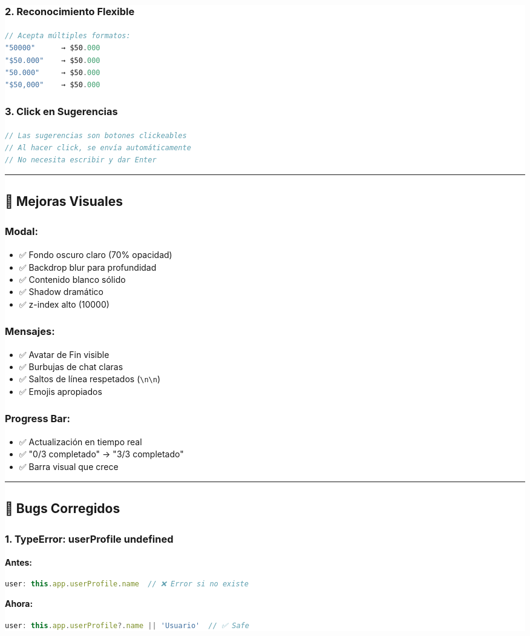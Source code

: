 ### **2. Reconocimiento Flexible**
```javascript
// Acepta múltiples formatos:
"50000"      → $50.000
"$50.000"    → $50.000
"50.000"     → $50.000
"$50,000"    → $50.000
```

### **3. Click en Sugerencias**
```javascript
// Las sugerencias son botones clickeables
// Al hacer click, se envía automáticamente
// No necesita escribir y dar Enter
```

---

## 🎨 Mejoras Visuales

### **Modal:**
- ✅ Fondo oscuro claro (70% opacidad)
- ✅ Backdrop blur para profundidad
- ✅ Contenido blanco sólido
- ✅ Shadow dramático
- ✅ z-index alto (10000)

### **Mensajes:**
- ✅ Avatar de Fin visible
- ✅ Burbujas de chat claras
- ✅ Saltos de línea respetados (`\n\n`)
- ✅ Emojis apropiados

### **Progress Bar:**
- ✅ Actualización en tiempo real
- ✅ "0/3 completado" → "3/3 completado"
- ✅ Barra visual que crece

---

## 🐛 Bugs Corregidos

### **1. TypeError: userProfile undefined**
**Antes:**
```javascript
user: this.app.userProfile.name  // ❌ Error si no existe
```

**Ahora:**
```javascript
user: this.app.userProfile?.name || 'Usuario'  // ✅ Safe
```
